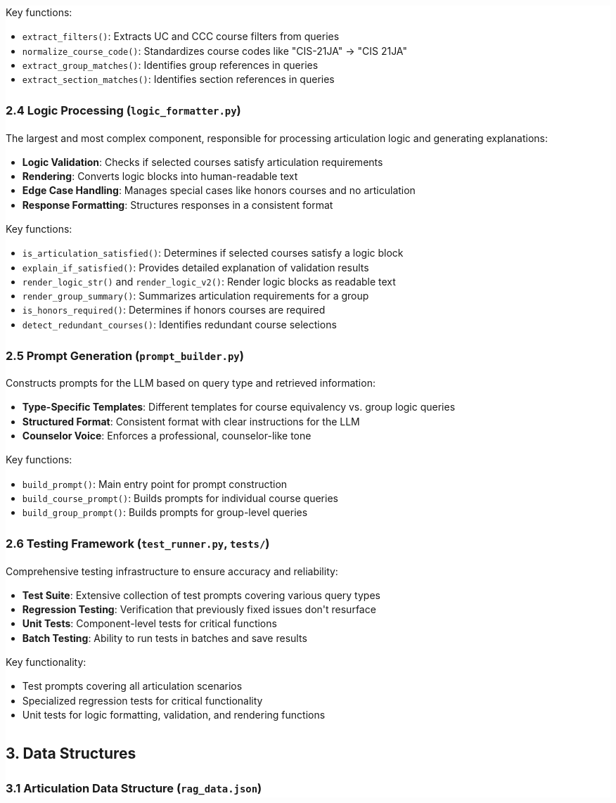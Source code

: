 Key functions:
- `extract_filters()`: Extracts UC and CCC course filters from queries
- `normalize_course_code()`: Standardizes course codes like "CIS-21JA" → "CIS 21JA"
- `extract_group_matches()`: Identifies group references in queries
- `extract_section_matches()`: Identifies section references in queries

### 2.4 Logic Processing (`logic_formatter.py`)

The largest and most complex component, responsible for processing articulation logic and generating explanations:

- **Logic Validation**: Checks if selected courses satisfy articulation requirements
- **Rendering**: Converts logic blocks into human-readable text
- **Edge Case Handling**: Manages special cases like honors courses and no articulation
- **Response Formatting**: Structures responses in a consistent format

Key functions:
- `is_articulation_satisfied()`: Determines if selected courses satisfy a logic block
- `explain_if_satisfied()`: Provides detailed explanation of validation results
- `render_logic_str()` and `render_logic_v2()`: Render logic blocks as readable text
- `render_group_summary()`: Summarizes articulation requirements for a group
- `is_honors_required()`: Determines if honors courses are required
- `detect_redundant_courses()`: Identifies redundant course selections

### 2.5 Prompt Generation (`prompt_builder.py`)

Constructs prompts for the LLM based on query type and retrieved information:

- **Type-Specific Templates**: Different templates for course equivalency vs. group logic queries
- **Structured Format**: Consistent format with clear instructions for the LLM
- **Counselor Voice**: Enforces a professional, counselor-like tone

Key functions:
- `build_prompt()`: Main entry point for prompt construction
- `build_course_prompt()`: Builds prompts for individual course queries
- `build_group_prompt()`: Builds prompts for group-level queries

### 2.6 Testing Framework (`test_runner.py`, `tests/`)

Comprehensive testing infrastructure to ensure accuracy and reliability:

- **Test Suite**: Extensive collection of test prompts covering various query types
- **Regression Testing**: Verification that previously fixed issues don't resurface
- **Unit Tests**: Component-level tests for critical functions
- **Batch Testing**: Ability to run tests in batches and save results

Key functionality:
- Test prompts covering all articulation scenarios
- Specialized regression tests for critical functionality
- Unit tests for logic formatting, validation, and rendering functions

## 3. Data Structures

### 3.1 Articulation Data Structure (`rag_data.json`)
